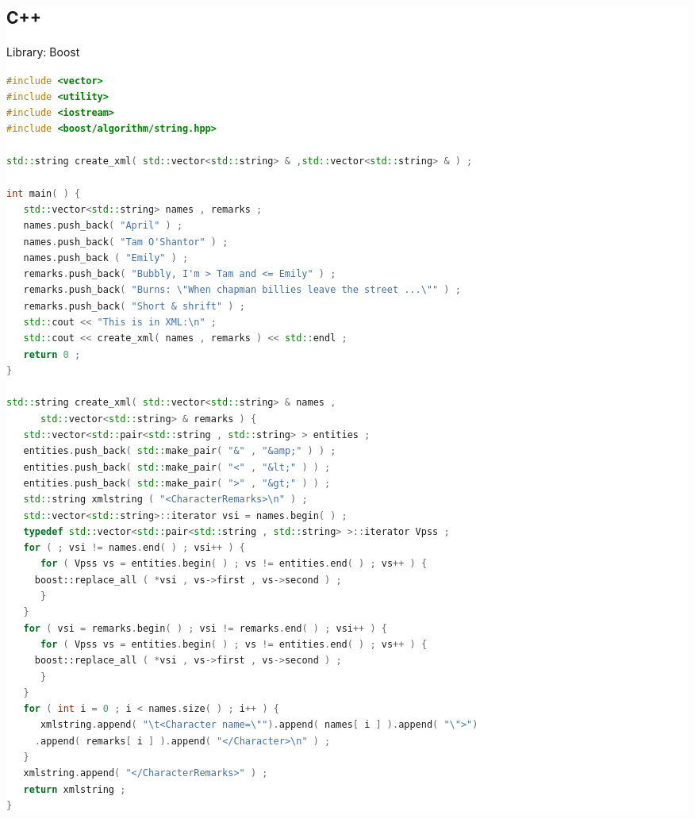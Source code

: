 

## C++

Library: Boost

```cpp
#include <vector>
#include <utility>
#include <iostream>
#include <boost/algorithm/string.hpp>

std::string create_xml( std::vector<std::string> & ,std::vector<std::string> & ) ;

int main( ) {
   std::vector<std::string> names , remarks ;
   names.push_back( "April" ) ;
   names.push_back( "Tam O'Shantor" ) ;
   names.push_back ( "Emily" ) ;
   remarks.push_back( "Bubbly, I'm > Tam and <= Emily" ) ;
   remarks.push_back( "Burns: \"When chapman billies leave the street ...\"" ) ;
   remarks.push_back( "Short & shrift" ) ;
   std::cout << "This is in XML:\n" ;
   std::cout << create_xml( names , remarks ) << std::endl ;
   return 0 ;
}

std::string create_xml( std::vector<std::string> & names ,
      std::vector<std::string> & remarks ) {
   std::vector<std::pair<std::string , std::string> > entities ;
   entities.push_back( std::make_pair( "&" , "&amp;" ) ) ;
   entities.push_back( std::make_pair( "<" , "&lt;" ) ) ;
   entities.push_back( std::make_pair( ">" , "&gt;" ) ) ;
   std::string xmlstring ( "<CharacterRemarks>\n" ) ;
   std::vector<std::string>::iterator vsi = names.begin( ) ;
   typedef std::vector<std::pair<std::string , std::string> >::iterator Vpss ;
   for ( ; vsi != names.end( ) ; vsi++ ) {
      for ( Vpss vs = entities.begin( ) ; vs != entities.end( ) ; vs++ ) {
	 boost::replace_all ( *vsi , vs->first , vs->second ) ;
      }
   }
   for ( vsi = remarks.begin( ) ; vsi != remarks.end( ) ; vsi++ ) {
      for ( Vpss vs = entities.begin( ) ; vs != entities.end( ) ; vs++ ) {
	 boost::replace_all ( *vsi , vs->first , vs->second ) ;
      }
   }
   for ( int i = 0 ; i < names.size( ) ; i++ ) {
      xmlstring.append( "\t<Character name=\"").append( names[ i ] ).append( "\">")
	 .append( remarks[ i ] ).append( "</Character>\n" ) ;
   }
   xmlstring.append( "</CharacterRemarks>" ) ;
   return xmlstring ;
}
```
